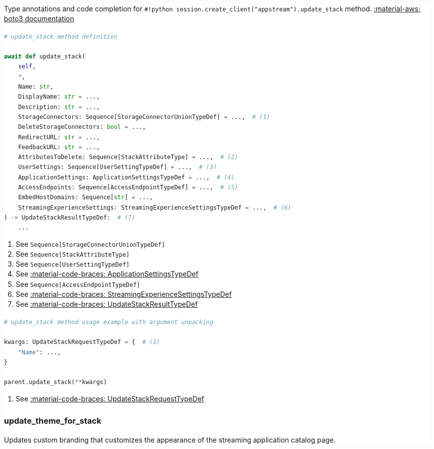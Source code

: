Type annotations and code completion for `#!python session.create_client("appstream").update_stack` method.
[:material-aws: boto3 documentation](https://boto3.amazonaws.com/v1/documentation/api/latest/reference/services/appstream/client/update_stack.html)

```python
# update_stack method definition

await def update_stack(
    self,
    *,
    Name: str,
    DisplayName: str = ...,
    Description: str = ...,
    StorageConnectors: Sequence[StorageConnectorUnionTypeDef] = ...,  # (1)
    DeleteStorageConnectors: bool = ...,
    RedirectURL: str = ...,
    FeedbackURL: str = ...,
    AttributesToDelete: Sequence[StackAttributeType] = ...,  # (2)
    UserSettings: Sequence[UserSettingTypeDef] = ...,  # (3)
    ApplicationSettings: ApplicationSettingsTypeDef = ...,  # (4)
    AccessEndpoints: Sequence[AccessEndpointTypeDef] = ...,  # (5)
    EmbedHostDomains: Sequence[str] = ...,
    StreamingExperienceSettings: StreamingExperienceSettingsTypeDef = ...,  # (6)
) -> UpdateStackResultTypeDef:  # (7)
    ...
```

1. See `Sequence[StorageConnectorUnionTypeDef]`
2. See `Sequence[StackAttributeType]`
3. See `Sequence[UserSettingTypeDef]`
4. See [:material-code-braces: ApplicationSettingsTypeDef](./type_defs.md#applicationsettingstypedef)
5. See `Sequence[AccessEndpointTypeDef]`
6. See [:material-code-braces: StreamingExperienceSettingsTypeDef](./type_defs.md#streamingexperiencesettingstypedef)
7. See [:material-code-braces: UpdateStackResultTypeDef](./type_defs.md#updatestackresulttypedef)


```python
# update_stack method usage example with argument unpacking

kwargs: UpdateStackRequestTypeDef = {  # (1)
    "Name": ...,
}

parent.update_stack(**kwargs)
```

1. See [:material-code-braces: UpdateStackRequestTypeDef](./type_defs.md#updatestackrequesttypedef)

### update\_theme\_for\_stack

Updates custom branding that customizes the appearance of the streaming
application catalog page.
